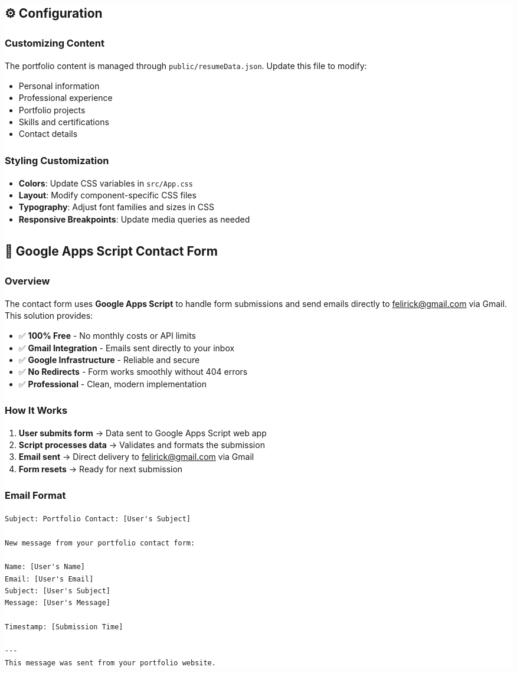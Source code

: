 ## ⚙️ Configuration

### Customizing Content

The portfolio content is managed through `public/resumeData.json`. Update this file to modify:

- Personal information
- Professional experience
- Portfolio projects
- Skills and certifications
- Contact details

### Styling Customization

- **Colors**: Update CSS variables in `src/App.css`
- **Layout**: Modify component-specific CSS files
- **Typography**: Adjust font families and sizes in CSS
- **Responsive Breakpoints**: Update media queries as needed

## 📧 Google Apps Script Contact Form

### Overview

The contact form uses **Google Apps Script** to handle form submissions and send emails directly to felirick@gmail.com via Gmail. This solution provides:

- ✅ **100% Free** - No monthly costs or API limits
- ✅ **Gmail Integration** - Emails sent directly to your inbox
- ✅ **Google Infrastructure** - Reliable and secure
- ✅ **No Redirects** - Form works smoothly without 404 errors
- ✅ **Professional** - Clean, modern implementation

### How It Works

1. **User submits form** → Data sent to Google Apps Script web app
2. **Script processes data** → Validates and formats the submission
3. **Email sent** → Direct delivery to felirick@gmail.com via Gmail
4. **Form resets** → Ready for next submission

### Email Format

```
Subject: Portfolio Contact: [User's Subject]

New message from your portfolio contact form:

Name: [User's Name]
Email: [User's Email]
Subject: [User's Subject]
Message: [User's Message]

Timestamp: [Submission Time]

---
This message was sent from your portfolio website.
```
